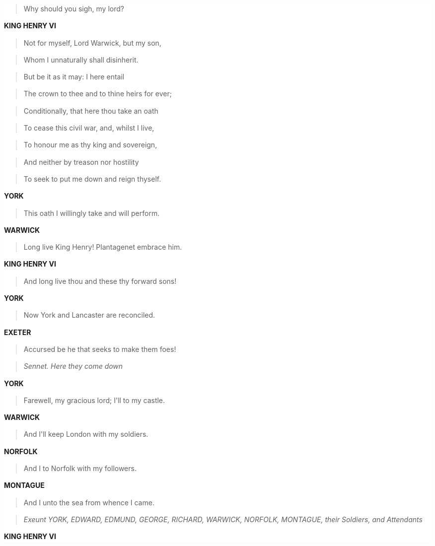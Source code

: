 > Why should you sigh, my lord?  

**KING HENRY VI**

> Not for myself, Lord Warwick, but my son,  

> Whom I unnaturally shall disinherit.  

> But be it as it may: I here entail  

> The crown to thee and to thine heirs for ever;  

> Conditionally, that here thou take an oath  

> To cease this civil war, and, whilst I live,  

> To honour me as thy king and sovereign,  

> And neither by treason nor hostility  

> To seek to put me down and reign thyself.  

**YORK**

> This oath I willingly take and will perform.  

**WARWICK**

> Long live King Henry! Plantagenet embrace him.  

**KING HENRY VI**

> And long live thou and these thy forward sons!  

**YORK**

> Now York and Lancaster are reconciled.  

**EXETER**

> Accursed be he that seeks to make them foes!  

> *Sennet. Here they come down*

**YORK**

> Farewell, my gracious lord; I'll to my castle.  

**WARWICK**

> And I'll keep London with my soldiers.  

**NORFOLK**

> And I to Norfolk with my followers.  

**MONTAGUE**

> And I unto the sea from whence I came.  

> *Exeunt YORK, EDWARD, EDMUND, GEORGE, RICHARD,  WARWICK, NORFOLK, MONTAGUE, their Soldiers, and Attendants*

**KING HENRY VI**
